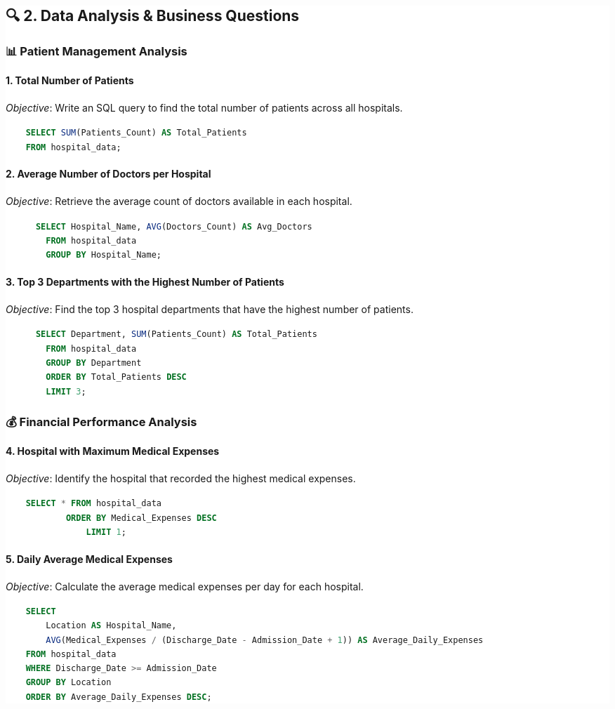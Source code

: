 ## 🔍 2. Data Analysis & Business Questions

### 📊 Patient Management Analysis

#### 1. **Total Number of Patients**
*Objective*: Write an SQL query to find the total number of patients across all hospitals.

```sql
    SELECT SUM(Patients_Count) AS Total_Patients
    FROM hospital_data;
```

#### 2. **Average Number of Doctors per Hospital**
*Objective*: Retrieve the average count of doctors available in each hospital.

```sql
      SELECT Hospital_Name, AVG(Doctors_Count) AS Avg_Doctors
  		FROM hospital_data
  		GROUP BY Hospital_Name;
```

#### 3. **Top 3 Departments with the Highest Number of Patients**
*Objective*: Find the top 3 hospital departments that have the highest number of patients.

```sql
      SELECT Department, SUM(Patients_Count) AS Total_Patients
  		FROM hospital_data
  		GROUP BY Department
  		ORDER BY Total_Patients DESC
  		LIMIT 3;
```

### 💰 Financial Performance Analysis

#### 4. **Hospital with Maximum Medical Expenses**
*Objective*: Identify the hospital that recorded the highest medical expenses.
```sql
    SELECT * FROM hospital_data
    		ORDER BY Medical_Expenses DESC    
    			LIMIT 1;
```

#### 5. **Daily Average Medical Expenses**
*Objective*: Calculate the average medical expenses per day for each hospital.
```sql
    SELECT 
        Location AS Hospital_Name,
        AVG(Medical_Expenses / (Discharge_Date - Admission_Date + 1)) AS Average_Daily_Expenses
    FROM hospital_data
    WHERE Discharge_Date >= Admission_Date
    GROUP BY Location
    ORDER BY Average_Daily_Expenses DESC;
```
